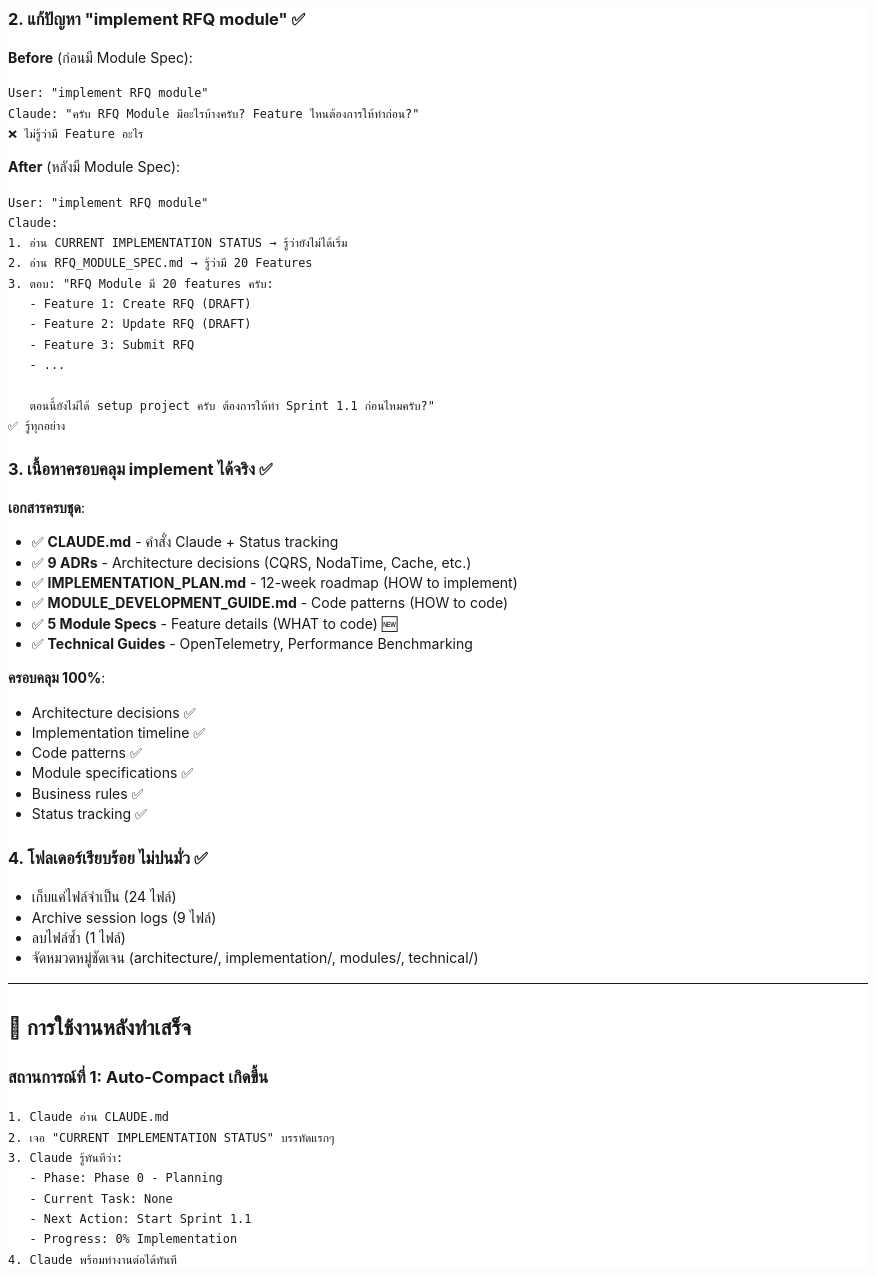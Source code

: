 ### 2. แก้ปัญหา "implement RFQ module" ✅
**Before** (ก่อนมี Module Spec):
```
User: "implement RFQ module"
Claude: "ครับ RFQ Module มีอะไรบ้างครับ? Feature ไหนต้องการให้ทำก่อน?"
❌ ไม่รู้ว่ามี Feature อะไร
```

**After** (หลังมี Module Spec):
```
User: "implement RFQ module"
Claude:
1. อ่าน CURRENT IMPLEMENTATION STATUS → รู้ว่ายังไม่ได้เริ่ม
2. อ่าน RFQ_MODULE_SPEC.md → รู้ว่ามี 20 Features
3. ตอบ: "RFQ Module มี 20 features ครับ:
   - Feature 1: Create RFQ (DRAFT)
   - Feature 2: Update RFQ (DRAFT)
   - Feature 3: Submit RFQ
   - ...

   ตอนนี้ยังไม่ได้ setup project ครับ ต้องการให้ทำ Sprint 1.1 ก่อนไหมครับ?"
✅ รู้ทุกอย่าง
```

### 3. เนื้อหาครอบคลุม implement ได้จริง ✅
**เอกสารครบชุด**:
- ✅ **CLAUDE.md** - คำสั่ง Claude + Status tracking
- ✅ **9 ADRs** - Architecture decisions (CQRS, NodaTime, Cache, etc.)
- ✅ **IMPLEMENTATION_PLAN.md** - 12-week roadmap (HOW to implement)
- ✅ **MODULE_DEVELOPMENT_GUIDE.md** - Code patterns (HOW to code)
- ✅ **5 Module Specs** - Feature details (WHAT to code) 🆕
- ✅ **Technical Guides** - OpenTelemetry, Performance Benchmarking

**ครอบคลุม 100%**:
- Architecture decisions ✅
- Implementation timeline ✅
- Code patterns ✅
- Module specifications ✅
- Business rules ✅
- Status tracking ✅

### 4. โฟลเดอร์เรียบร้อย ไม่ปนมั่ว ✅
- เก็บแค่ไฟล์จำเป็น (24 ไฟล์)
- Archive session logs (9 ไฟล์)
- ลบไฟล์ซ้ำ (1 ไฟล์)
- จัดหมวดหมู่ชัดเจน (architecture/, implementation/, modules/, technical/)

---

## 🎯 การใช้งานหลังทำเสร็จ

### สถานการณ์ที่ 1: Auto-Compact เกิดขึ้น
```
1. Claude อ่าน CLAUDE.md
2. เจอ "CURRENT IMPLEMENTATION STATUS" บรรทัดแรกๆ
3. Claude รู้ทันทีว่า:
   - Phase: Phase 0 - Planning
   - Current Task: None
   - Next Action: Start Sprint 1.1
   - Progress: 0% Implementation
4. Claude พร้อมทำงานต่อได้ทันที
```
